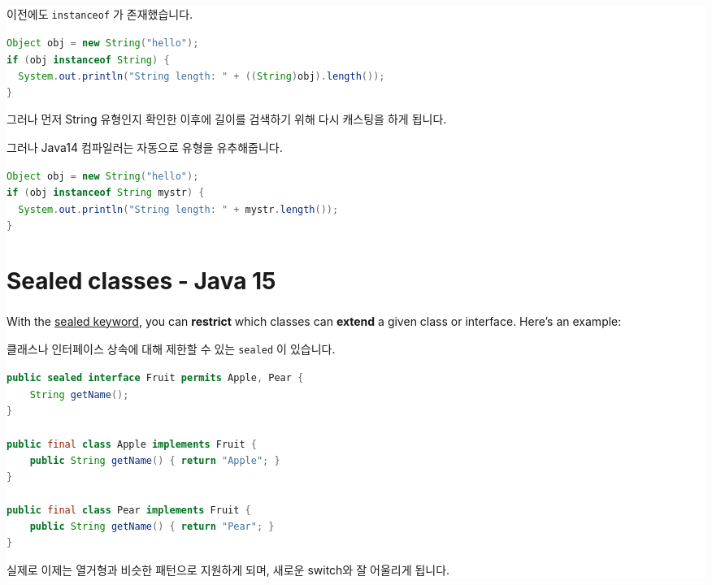 이전에도 `instanceof` 가 존재했습니다.

```java
Object obj = new String("hello");
if (obj instanceof String) {
  System.out.println("String length: " + ((String)obj).length());
}
```

그러나 먼저 String 유형인지 확인한 이후에 길이를 검색하기 위해 다시 캐스팅을 하게 됩니다.

그러나 Java14 컴파일러는 자동으로 유형을 유추해줍니다.

```java
Object obj = new String("hello");
if (obj instanceof String mystr) {
  System.out.println("String length: " + mystr.length());
}
```

# **Sealed classes - Java 15**

With the [sealed keyword](https://docs.oracle.com/en/java/javase/15/language/sealed-classes-and-interfaces.html), you can **restrict** which classes can **extend** a given class or interface. Here’s an example:

클래스나 인터페이스 상속에 대해 제한할 수 있는 `sealed` 이 있습니다.

```java
public sealed interface Fruit permits Apple, Pear {
    String getName();
}

public final class Apple implements Fruit {
    public String getName() { return "Apple"; }
}

public final class Pear implements Fruit {
    public String getName() { return "Pear"; }
}
```

실제로 이제는 열거형과 비슷한 패턴으로 지원하게 되며, 새로운 switch와 잘 어울리게 됩니다.
